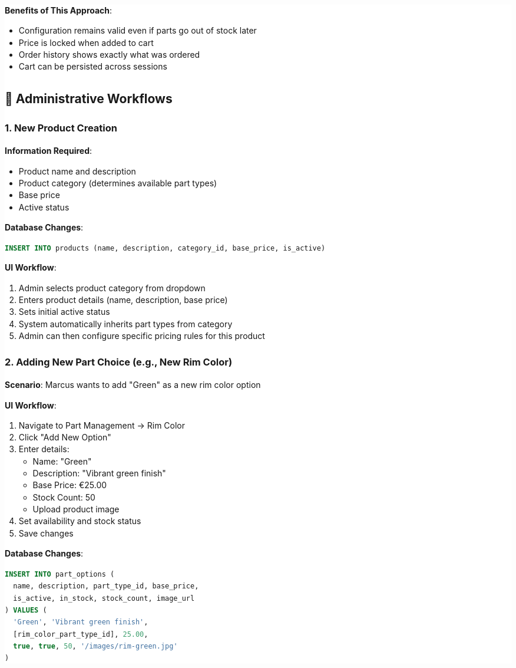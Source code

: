 **Benefits of This Approach**:
- Configuration remains valid even if parts go out of stock later
- Price is locked when added to cart
- Order history shows exactly what was ordered
- Cart can be persisted across sessions

## 🔧 Administrative Workflows

### 1. New Product Creation

**Information Required**:
- Product name and description
- Product category (determines available part types)
- Base price
- Active status

**Database Changes**:
```sql
INSERT INTO products (name, description, category_id, base_price, is_active)
```

**UI Workflow**:
1. Admin selects product category from dropdown
2. Enters product details (name, description, base price)
3. Sets initial active status
4. System automatically inherits part types from category
5. Admin can then configure specific pricing rules for this product

### 2. Adding New Part Choice (e.g., New Rim Color)

**Scenario**: Marcus wants to add "Green" as a new rim color option

**UI Workflow**:
1. Navigate to Part Management → Rim Color
2. Click "Add New Option"
3. Enter details:
   - Name: "Green"
   - Description: "Vibrant green finish"
   - Base Price: €25.00
   - Stock Count: 50
   - Upload product image
4. Set availability and stock status
5. Save changes

**Database Changes**:
```sql
INSERT INTO part_options (
  name, description, part_type_id, base_price, 
  is_active, in_stock, stock_count, image_url
) VALUES (
  'Green', 'Vibrant green finish', 
  [rim_color_part_type_id], 25.00, 
  true, true, 50, '/images/rim-green.jpg'
)
```
